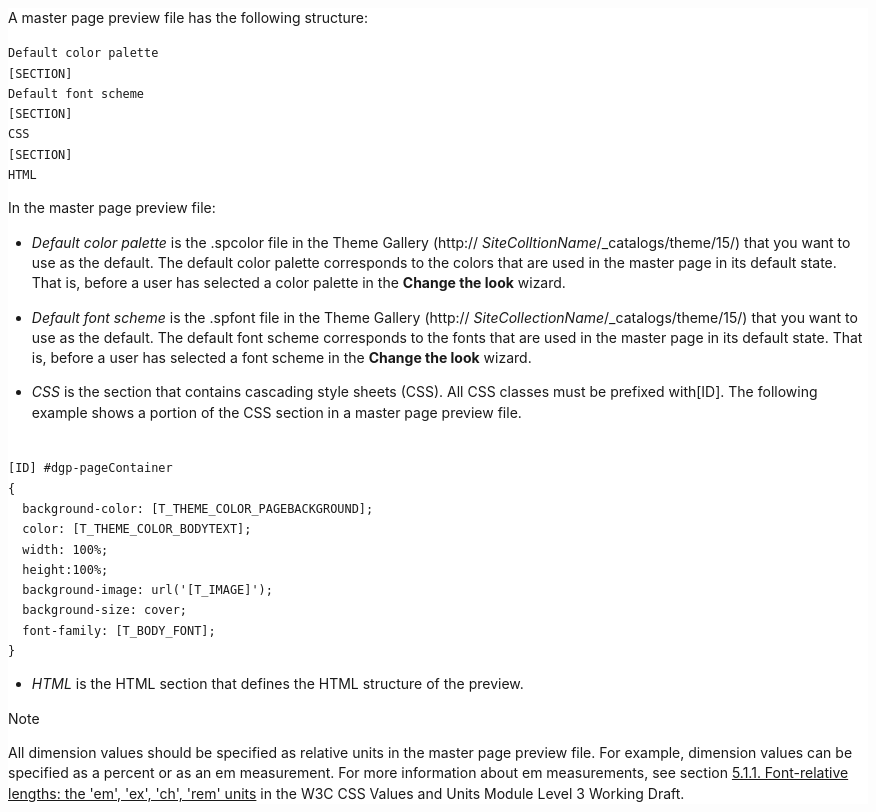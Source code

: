     
    
A master page preview file has the following structure: 
  
    
    



```HTML
Default color palette
[SECTION]
Default font scheme
[SECTION]
CSS
[SECTION]
HTML
```

In the master page preview file: 
  
    
    

-  _Default color palette_ is the .spcolor file in the Theme Gallery (http:// _SiteColltionName_/_catalogs/theme/15/) that you want to use as the default. The default color palette corresponds to the colors that are used in the master page in its default state. That is, before a user has selected a color palette in the **Change the look** wizard.
    
  
-  _Default font scheme_ is the .spfont file in the Theme Gallery (http:// _SiteCollectionName_/_catalogs/theme/15/) that you want to use as the default. The default font scheme corresponds to the fonts that are used in the master page in its default state. That is, before a user has selected a font scheme in the **Change the look** wizard.
    
  
-  _CSS_ is the section that contains cascading style sheets (CSS). All CSS classes must be prefixed with[ID]. The following example shows a portion of the CSS section in a master page preview file. 
    
  ```
  
[ID] #dgp-pageContainer
{
    background-color: [T_THEME_COLOR_PAGEBACKGROUND];
    color: [T_THEME_COLOR_BODYTEXT];
    width: 100%;
    height:100%;     
    background-image: url('[T_IMAGE]');       
    background-size: cover;
    font-family: [T_BODY_FONT];   
}
  ```

-  _HTML_ is the HTML section that defines the HTML structure of the preview.
    
  

> [!NOTE]
> All dimension values should be specified as relative units in the master page preview file. For example, dimension values can be specified as a percent or as an em measurement. For more information about em measurements, see section  [5.1.1. Font-relative lengths: the 'em', 'ex', 'ch', 'rem' units](http://www.w3.org/TR/2012/WD-css3-values-20120308/#font-relative-lengths) in the W3C CSS Values and Units Module Level 3 Working Draft.
  